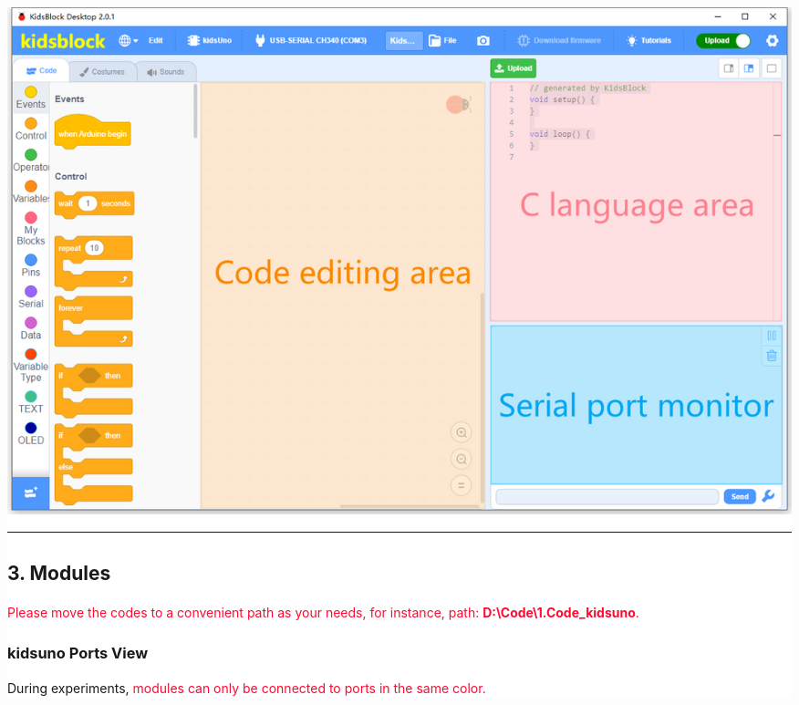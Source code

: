 ![2206](media/2206.png)

---

## 3. Modules

<span style="color: rgb(2550, 10, 50);">Please move the codes to a convenient path as your needs, for instance, path: **D:\Code\1.Code_kidsuno**.</span>

### kidsuno Ports View

During experiments, <span style="color: rgb(2550, 10, 50);">modules can only be connected to ports in the same color.</span>
